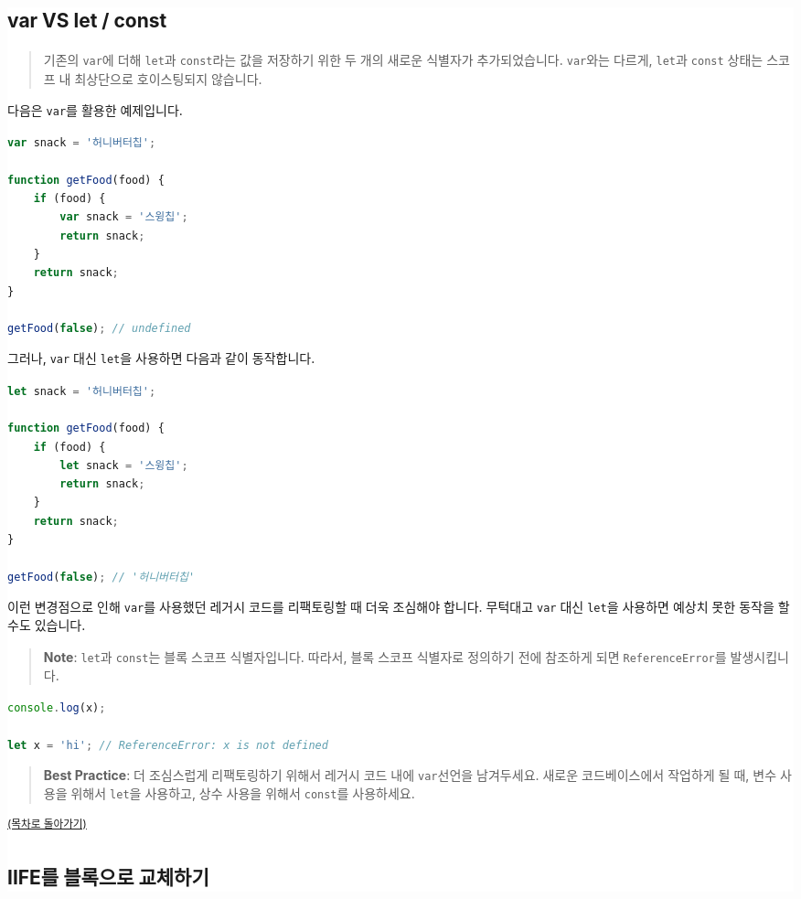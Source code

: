 ## var VS let / const

> 기존의 `var`에 더해 `let`과 `const`라는 값을 저장하기 위한 두 개의 새로운 식별자가 추가되었습니다. `var`와는 다르게, `let`과 `const` 상태는 스코프 내 최상단으로 호이스팅되지 않습니다.

다음은 `var`를 활용한 예제입니다.

```js
var snack = '허니버터칩';

function getFood(food) {
    if (food) {
        var snack = '스윙칩';
        return snack;
    }
    return snack;
}

getFood(false); // undefined
```

그러나, `var` 대신 `let`을 사용하면 다음과 같이 동작합니다.

```js
let snack = '허니버터칩';

function getFood(food) {
    if (food) {
        let snack = '스윙칩';
        return snack;
    }
    return snack;
}

getFood(false); // '허니버터칩'
```

이런 변경점으로 인해 `var`를 사용했던 레거시 코드를 리팩토링할 때 더욱 조심해야 합니다. 무턱대고 `var` 대신 `let`을 사용하면 예상치 못한 동작을 할 수도 있습니다.

> **Note**: `let`과 `const`는 블록 스코프 식별자입니다. 따라서, 블록 스코프 식별자로 정의하기 전에 참조하게 되면 `ReferenceError`를 발생시킵니다.

```js
console.log(x);

let x = 'hi'; // ReferenceError: x is not defined
```

> **Best Practice**: 더 조심스럽게 리팩토링하기 위해서 레거시 코드 내에 `var`선언을 남겨두세요. 새로운 코드베이스에서 작업하게 될 때, 변수 사용을 위해서 `let`을 사용하고, 상수 사용을 위해서 `const`를 사용하세요.

<sup>[(목차로 돌아가기)](#목차)</sup>

## IIFE를 블록으로 교체하기
